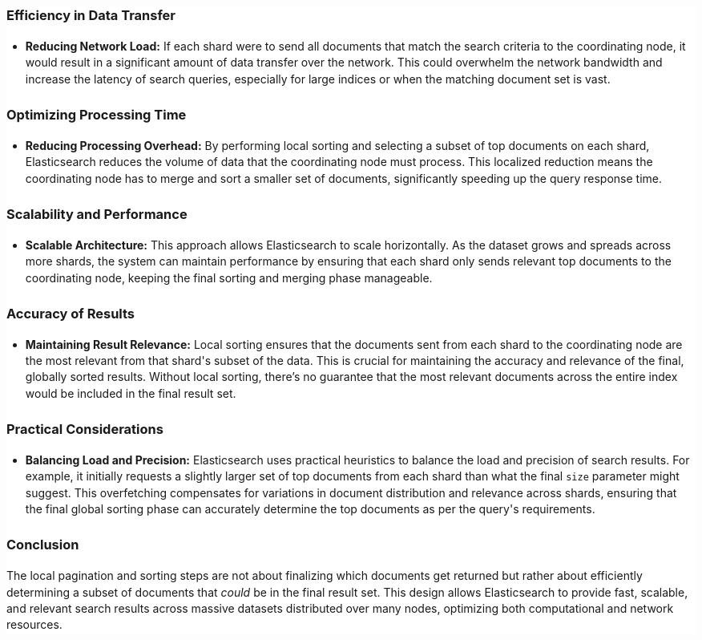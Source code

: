 ### Efficiency in Data Transfer
- **Reducing Network Load:** If each shard were to send all documents that match the search criteria to the coordinating node, it would result in a significant amount of data transfer over the network. This could overwhelm the network bandwidth and increase the latency of search queries, especially for large indices or when the matching document set is vast.

### Optimizing Processing Time
- **Reducing Processing Overhead:** By performing local sorting and selecting a subset of top documents on each shard, Elasticsearch reduces the volume of data that the coordinating node must process. This localized reduction means the coordinating node has to merge and sort a smaller set of documents, significantly speeding up the query response time.

### Scalability and Performance
- **Scalable Architecture:** This approach allows Elasticsearch to scale horizontally. As the dataset grows and spreads across more shards, the system can maintain performance by ensuring that each shard only sends relevant top documents to the coordinating node, keeping the final sorting and merging phase manageable.

### Accuracy of Results
- **Maintaining Result Relevance:** Local sorting ensures that the documents sent from each shard to the coordinating node are the most relevant from that shard's subset of the data. This is crucial for maintaining the accuracy and relevance of the final, globally sorted results. Without local sorting, there’s no guarantee that the most relevant documents across the entire index would be included in the final result set.

### Practical Considerations
- **Balancing Load and Precision:** Elasticsearch uses practical heuristics to balance the load and precision of search results. For example, it initially requests a slightly larger set of top documents from each shard than what the final `size` parameter might suggest. This overfetching compensates for variations in document distribution and relevance across shards, ensuring that the final global sorting phase can accurately determine the top documents as per the query's requirements.

### Conclusion
The local pagination and sorting steps are not about finalizing which documents get returned but rather about efficiently determining a subset of documents that *could* be in the final result set. This design allows Elasticsearch to provide fast, scalable, and relevant search results across massive datasets distributed over many nodes, optimizing both computational and network resources.

